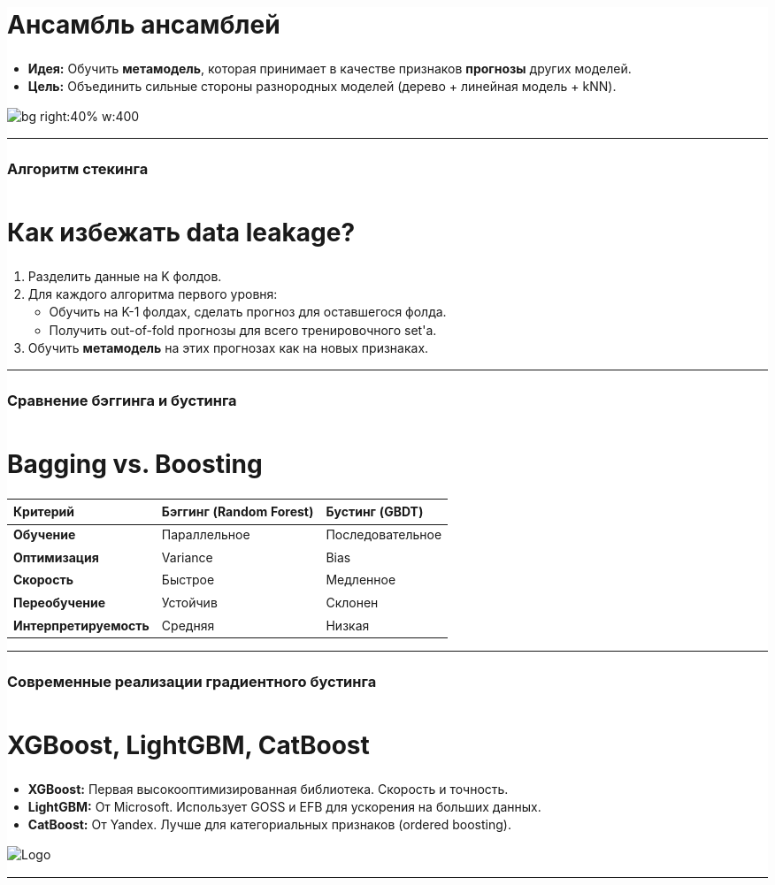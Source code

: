 # Ансамбль ансамблей

*   **Идея:** Обучить **метамодель**, которая принимает в качестве признаков **прогнозы** других моделей.
*   **Цель:** Объединить сильные стороны разнородных моделей (дерево + линейная модель + kNN).

![bg right:40% w:400](https://www.researchgate.net/publication/350641089/figure/fig2/AS:1014360073601026@1618193928056/An-architecture-of-stacking-ensemble-learning.png)

---

### **Алгоритм стекинга**

# Как избежать data leakage?

1.  Разделить данные на K фолдов.
2.  Для каждого алгоритма первого уровня:
    *   Обучить на K-1 фолдах, сделать прогноз для оставшегося фолда.
    *   Получить out-of-fold прогнозы для всего тренировочного set'а.
3.  Обучить **метамодель** на этих прогнозах как на новых признаках.

---

### **Сравнение бэггинга и бустинга**

# Bagging vs. Boosting

| Критерий | Бэггинг (Random Forest) | Бустинг (GBDT) |
| :--- | :--- | :--- |
| **Обучение** | Параллельное | Последовательное |
| **Оптимизация** | Variance | Bias |
| **Скорость** | Быстрое | Медленное |
| **Переобучение** | Устойчив | Склонен |
| **Интерпретируемость** | Средняя | Низкая |

---

### **Современные реализации градиентного бустинга**

# XGBoost, LightGBM, CatBoost

*   **XGBoost:** Первая высокооптимизированная библиотека. Скорость и точность.
*   **LightGBM:** От Microsoft. Использует GOSS и EFB для ускорения на больших данных.
*   **CatBoost:** От Yandex. Лучше для категориальных признаков (ordered boosting).

![Logo](https://raw.githubusercontent.com/dmlc/dmlc.github.io/master/img/logo-m/xgboost.png)

---